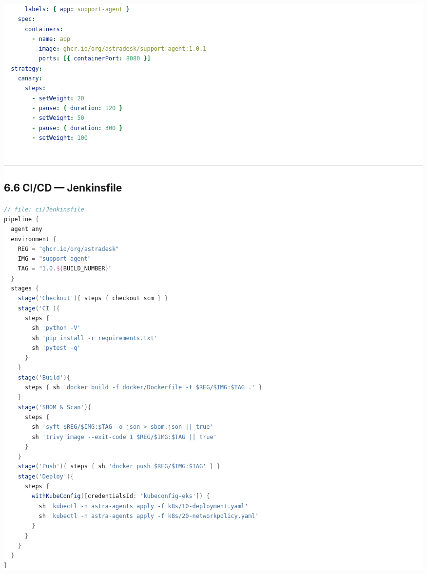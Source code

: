 ```yaml
      labels: { app: support-agent }
    spec:
      containers:
        - name: app
          image: ghcr.io/org/astradesk/support-agent:1.0.1
          ports: [{ containerPort: 8080 }]
  strategy:
    canary:
      steps:
        - setWeight: 20
        - pause: { duration: 120 }
        - setWeight: 50
        - pause: { duration: 300 }
        - setWeight: 100
```

<br>

---

## 6.6 CI/CD — Jenkinsfile

```groovy
// file: ci/Jenkinsfile
pipeline {
  agent any
  environment {
    REG = "ghcr.io/org/astradesk"
    IMG = "support-agent"
    TAG = "1.0.${BUILD_NUMBER}"
  }
  stages {
    stage('Checkout'){ steps { checkout scm } }
    stage('CI'){
      steps {
        sh 'python -V'
        sh 'pip install -r requirements.txt'
        sh 'pytest -q'
      }
    }
    stage('Build'){
      steps { sh 'docker build -f docker/Dockerfile -t $REG/$IMG:$TAG .' }
    }
    stage('SBOM & Scan'){
      steps {
        sh 'syft $REG/$IMG:$TAG -o json > sbom.json || true'
        sh 'trivy image --exit-code 1 $REG/$IMG:$TAG || true'
      }
    }
    stage('Push'){ steps { sh 'docker push $REG/$IMG:$TAG' } }
    stage('Deploy'){
      steps {
        withKubeConfig([credentialsId: 'kubeconfig-eks']) {
          sh 'kubectl -n astra-agents apply -f k8s/10-deployment.yaml'
          sh 'kubectl -n astra-agents apply -f k8s/20-networkpolicy.yaml'
        }
      }
    }
  }
}
```

